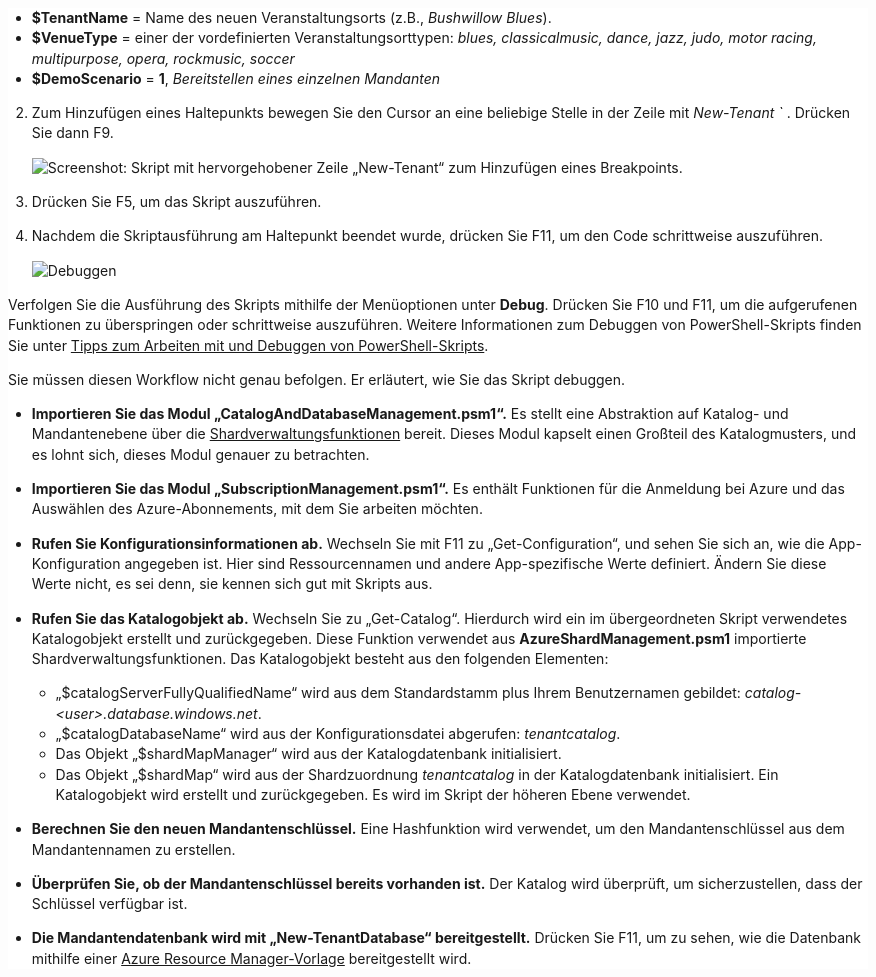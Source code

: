    * **$TenantName** = Name des neuen Veranstaltungsorts (z.B., *Bushwillow Blues*).
   * **$VenueType** = einer der vordefinierten Veranstaltungsorttypen: _blues, classicalmusic, dance, jazz, judo, motor racing, multipurpose, opera, rockmusic, soccer_
   * **$DemoScenario** = **1**, *Bereitstellen eines einzelnen Mandanten*

2. Zum Hinzufügen eines Haltepunkts bewegen Sie den Cursor an eine beliebige Stelle in der Zeile mit *New-Tenant `* . Drücken Sie dann F9.

   ![Screenshot: Skript mit hervorgehobener Zeile „New-Tenant“ zum Hinzufügen eines Breakpoints.](./media/saas-dbpertenant-provision-and-catalog/breakpoint.png)

3. Drücken Sie F5, um das Skript auszuführen.

4. Nachdem die Skriptausführung am Haltepunkt beendet wurde, drücken Sie F11, um den Code schrittweise auszuführen.

   ![Debuggen](./media/saas-dbpertenant-provision-and-catalog/debug.png)



Verfolgen Sie die Ausführung des Skripts mithilfe der Menüoptionen unter **Debug**. Drücken Sie F10 und F11, um die aufgerufenen Funktionen zu überspringen oder schrittweise auszuführen. Weitere Informationen zum Debuggen von PowerShell-Skripts finden Sie unter [Tipps zum Arbeiten mit und Debuggen von PowerShell-Skripts](https://docs.microsoft.com/powershell/scripting/components/ise/how-to-debug-scripts-in-windows-powershell-ise).


Sie müssen diesen Workflow nicht genau befolgen. Er erläutert, wie Sie das Skript debuggen.

* **Importieren Sie das Modul „CatalogAndDatabaseManagement.psm1“.** Es stellt eine Abstraktion auf Katalog- und Mandantenebene über die [Shardverwaltungsfunktionen](elastic-scale-shard-map-management.md) bereit. Dieses Modul kapselt einen Großteil des Katalogmusters, und es lohnt sich, dieses Modul genauer zu betrachten.
* **Importieren Sie das Modul „SubscriptionManagement.psm1“.** Es enthält Funktionen für die Anmeldung bei Azure und das Auswählen des Azure-Abonnements, mit dem Sie arbeiten möchten.
* **Rufen Sie Konfigurationsinformationen ab.** Wechseln Sie mit F11 zu „Get-Configuration“, und sehen Sie sich an, wie die App-Konfiguration angegeben ist. Hier sind Ressourcennamen und andere App-spezifische Werte definiert. Ändern Sie diese Werte nicht, es sei denn, sie kennen sich gut mit Skripts aus.
* **Rufen Sie das Katalogobjekt ab.** Wechseln Sie zu „Get-Catalog“. Hierdurch wird ein im übergeordneten Skript verwendetes Katalogobjekt erstellt und zurückgegeben. Diese Funktion verwendet aus **AzureShardManagement.psm1** importierte Shardverwaltungsfunktionen. Das Katalogobjekt besteht aus den folgenden Elementen:

   * „$catalogServerFullyQualifiedName“ wird aus dem Standardstamm plus Ihrem Benutzernamen gebildet: _catalog-\<user\>.database.windows.net_.
   * „$catalogDatabaseName“ wird aus der Konfigurationsdatei abgerufen: *tenantcatalog*.
   * Das Objekt „$shardMapManager“ wird aus der Katalogdatenbank initialisiert.
   * Das Objekt „$shardMap“ wird aus der Shardzuordnung _tenantcatalog_ in der Katalogdatenbank initialisiert. Ein Katalogobjekt wird erstellt und zurückgegeben. Es wird im Skript der höheren Ebene verwendet.
* **Berechnen Sie den neuen Mandantenschlüssel.** Eine Hashfunktion wird verwendet, um den Mandantenschlüssel aus dem Mandantennamen zu erstellen.
* **Überprüfen Sie, ob der Mandantenschlüssel bereits vorhanden ist.** Der Katalog wird überprüft, um sicherzustellen, dass der Schlüssel verfügbar ist.
* **Die Mandantendatenbank wird mit „New-TenantDatabase“ bereitgestellt.** Drücken Sie F11, um zu sehen, wie die Datenbank mithilfe einer [Azure Resource Manager-Vorlage](../../azure-resource-manager/templates/quickstart-create-templates-use-the-portal.md) bereitgestellt wird.
